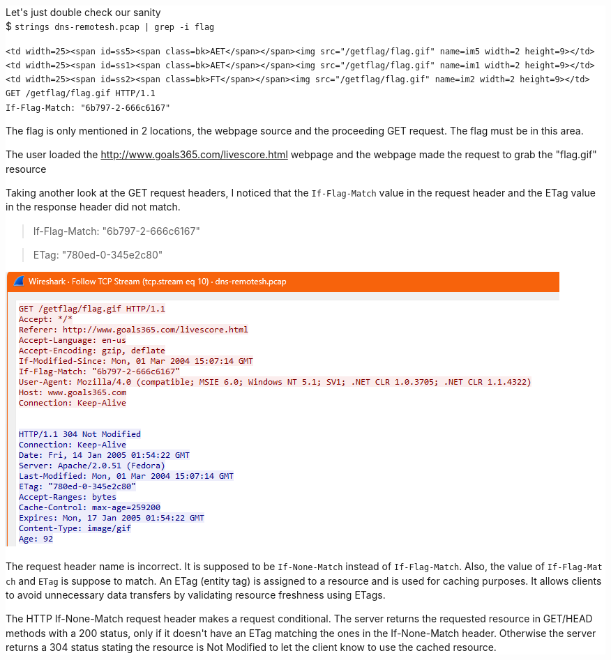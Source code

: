 Let's just double check our sanity  
$ `strings dns-remotesh.pcap | grep -i flag`
```
<td width=25><span id=ss5><span class=bk>AET</span></span><img src="/getflag/flag.gif" name=im5 width=2 height=9></td>
<td width=25><span id=ss1><span class=bk>AET</span></span><img src="/getflag/flag.gif" name=im1 width=2 height=9></td>
<td width=25><span id=ss2><span class=bk>FT</span></span><img src="/getflag/flag.gif" name=im2 width=2 height=9></td>
GET /getflag/flag.gif HTTP/1.1
If-Flag-Match: "6b797-2-666c6167"
```

The flag is only mentioned in 2 locations, the webpage source and the proceeding GET request.  The flag must be in this area.  

The user loaded the http://www.goals365.com/livescore.html webpage and the webpage made the request to grab the "flag.gif" resource

Taking another look at the GET request headers, I noticed that the `If-Flag-Match` value in the request header and the ETag value in the response header did not match.  
> If-Flag-Match: "6b797-2-666c6167"

> ETag: "780ed-0-345e2c80"

![Flag Location](images/stream10.png)

The request header name is incorrect.  It is supposed to be `If-None-Match` instead of `If-Flag-Match`.  Also, the value of `If-Flag-Match` and `ETag` is suppose to match.  An ETag (entity tag) is assigned to a resource and is used for caching purposes.  It allows clients to avoid unnecessary data transfers by validating resource freshness using ETags.  

The HTTP If-None-Match request header makes a request conditional. The server returns the requested resource in GET/HEAD methods with a 200 status, only if it doesn't have an ETag matching the ones in the If-None-Match header. Otherwise the server returns a 304 status stating the resource is Not Modified to let the client know to use the cached resource.   
